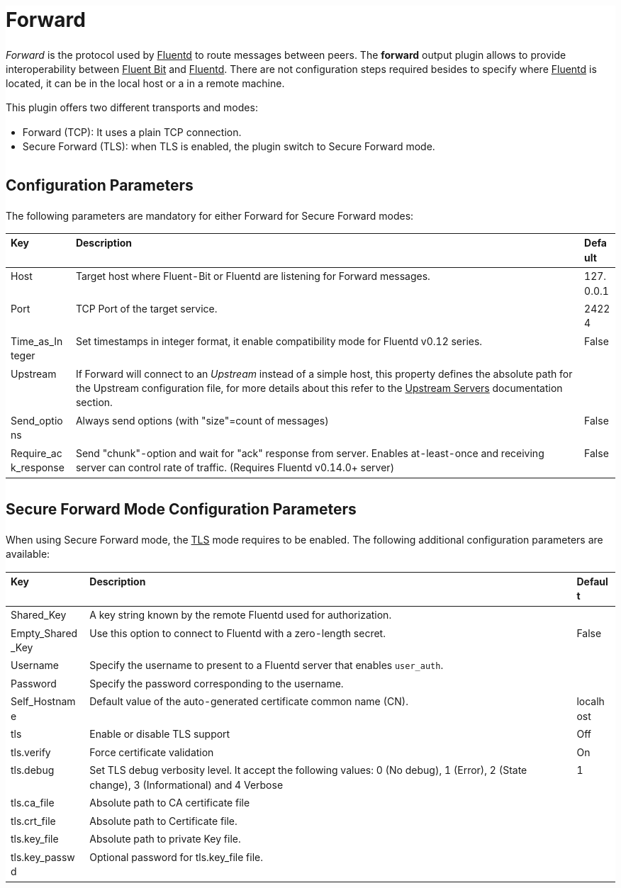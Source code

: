 # Forward

_Forward_ is the protocol used by [Fluentd](http://www.fluentd.org) to route messages between peers. The **forward** output plugin allows to provide interoperability between [Fluent Bit](http://fluentbit.io) and [Fluentd](http://fluentd.org). There are not configuration steps required besides to specify where [Fluentd](http://fluentd.org) is located, it can be in the local host or a in a remote machine.

This plugin offers two different transports and modes:

* Forward \(TCP\): It uses a plain TCP connection.
* Secure Forward \(TLS\): when TLS is enabled, the plugin switch to Secure Forward mode.

## Configuration Parameters

The following parameters are mandatory for either Forward for Secure Forward modes:

| Key | Description | Default |
| :--- | :--- | :--- |
| Host | Target host where Fluent-Bit or Fluentd are listening for Forward messages. | 127.0.0.1 |
| Port | TCP Port of the target service. | 24224 |
| Time\_as\_Integer | Set timestamps in integer format, it enable compatibility mode for Fluentd v0.12 series. | False |
| Upstream | If Forward will connect to an _Upstream_ instead of a simple host, this property defines the absolute path for the Upstream configuration file, for more details about this refer to the [Upstream Servers](../configuration/upstream_servers.md) documentation section. |  |
| Send_options | Always send options (with "size"=count of messages) | False |
| Require_ack_response | Send "chunk"-option and wait for "ack" response from server. Enables at-least-once and receiving server can control rate of traffic. (Requires Fluentd v0.14.0+ server) | False |


## Secure Forward Mode Configuration Parameters 

When using Secure Forward mode, the [TLS](../configuration/tls_ssl.md) mode requires to be enabled. The following additional configuration parameters are available:

| Key | Description | Default |
| :--- | :--- | :--- |
| Shared\_Key | A key string known by the remote Fluentd used for authorization. |  |
| Empty\_Shared\_Key | Use this option to connect to Fluentd with a zero-length secret. | False |
| Username | Specify the username to present to a Fluentd server that enables `user_auth`. |  |
| Password | Specify the password corresponding to the username. |  |
| Self\_Hostname | Default value of the auto-generated certificate common name \(CN\). | localhost |
| tls | Enable or disable TLS support | Off |
| tls.verify | Force certificate validation | On |
| tls.debug | Set TLS debug verbosity level. It accept the following values: 0 \(No debug\), 1 \(Error\), 2 \(State change\), 3 \(Informational\) and 4 Verbose | 1 |
| tls.ca\_file | Absolute path to CA certificate file |  |
| tls.crt\_file | Absolute path to Certificate file. |  |
| tls.key\_file | Absolute path to private Key file. |  |
| tls.key\_passwd | Optional password for tls.key\_file file. |  |
